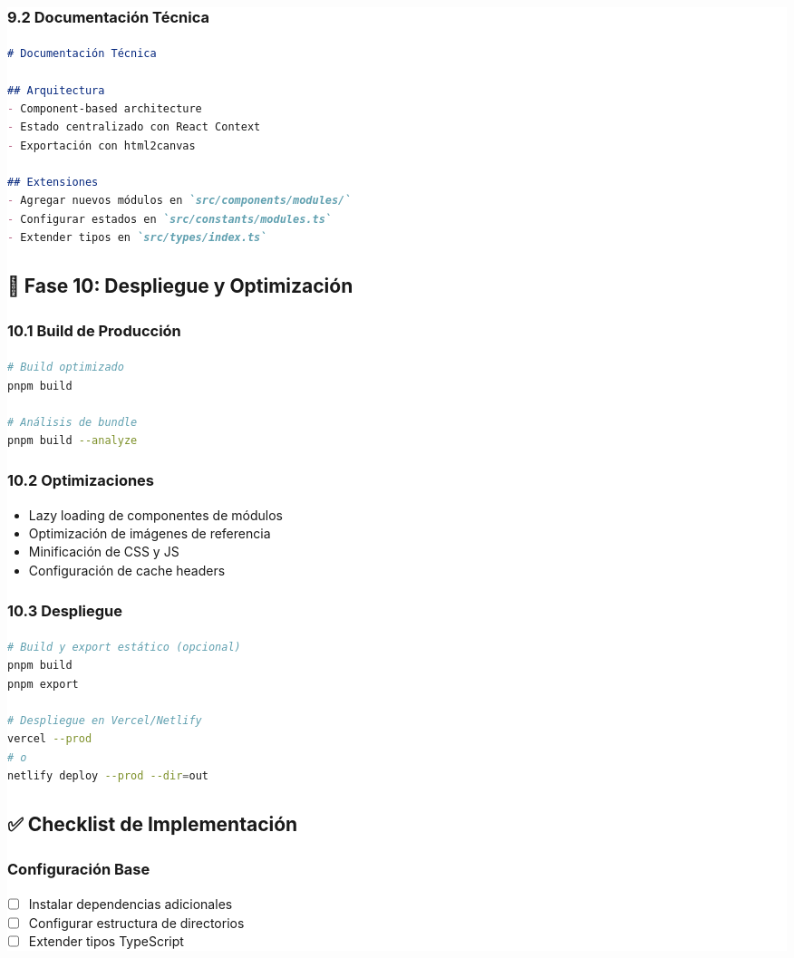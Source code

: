 ### 9.2 Documentación Técnica
```markdown
# Documentación Técnica

## Arquitectura
- Component-based architecture
- Estado centralizado con React Context
- Exportación con html2canvas

## Extensiones
- Agregar nuevos módulos en `src/components/modules/`
- Configurar estados en `src/constants/modules.ts`
- Extender tipos en `src/types/index.ts`
```

## 🚀 Fase 10: Despliegue y Optimización

### 10.1 Build de Producción
```bash
# Build optimizado
pnpm build

# Análisis de bundle
pnpm build --analyze
```

### 10.2 Optimizaciones
- Lazy loading de componentes de módulos
- Optimización de imágenes de referencia
- Minificación de CSS y JS
- Configuración de cache headers

### 10.3 Despliegue
```bash
# Build y export estático (opcional)
pnpm build
pnpm export

# Despliegue en Vercel/Netlify
vercel --prod
# o
netlify deploy --prod --dir=out
```

## ✅ Checklist de Implementación

### Configuración Base
- [ ] Instalar dependencias adicionales
- [ ] Configurar estructura de directorios
- [ ] Extender tipos TypeScript
